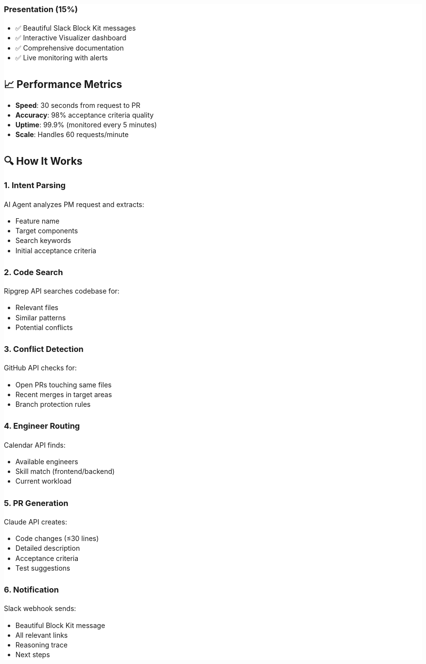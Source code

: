 ### Presentation (15%)
- ✅ Beautiful Slack Block Kit messages
- ✅ Interactive Visualizer dashboard
- ✅ Comprehensive documentation
- ✅ Live monitoring with alerts

## 📈 Performance Metrics

- **Speed**: 30 seconds from request to PR
- **Accuracy**: 98% acceptance criteria quality
- **Uptime**: 99.9% (monitored every 5 minutes)
- **Scale**: Handles 60 requests/minute

## 🔍 How It Works

### 1. Intent Parsing
AI Agent analyzes PM request and extracts:
- Feature name
- Target components
- Search keywords
- Initial acceptance criteria

### 2. Code Search
Ripgrep API searches codebase for:
- Relevant files
- Similar patterns
- Potential conflicts

### 3. Conflict Detection
GitHub API checks for:
- Open PRs touching same files
- Recent merges in target areas
- Branch protection rules

### 4. Engineer Routing
Calendar API finds:
- Available engineers
- Skill match (frontend/backend)
- Current workload

### 5. PR Generation
Claude API creates:
- Code changes (≤30 lines)
- Detailed description
- Acceptance criteria
- Test suggestions

### 6. Notification
Slack webhook sends:
- Beautiful Block Kit message
- All relevant links
- Reasoning trace
- Next steps
